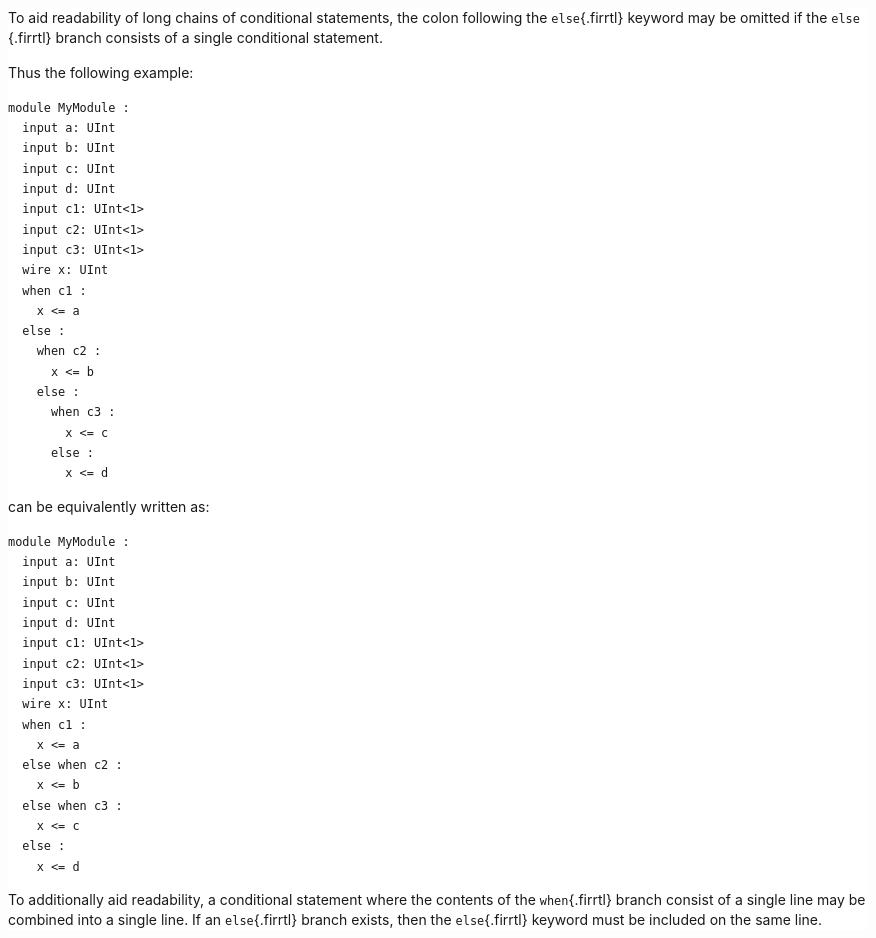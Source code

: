 To aid readability of long chains of conditional statements, the colon following
the `else`{.firrtl} keyword may be omitted if the `else`{.firrtl} branch
consists of a single conditional statement.

Thus the following example:

``` firrtl
module MyModule :
  input a: UInt
  input b: UInt
  input c: UInt
  input d: UInt
  input c1: UInt<1>
  input c2: UInt<1>
  input c3: UInt<1>
  wire x: UInt
  when c1 :
    x <= a
  else :
    when c2 :
      x <= b
    else :
      when c3 :
        x <= c
      else :
        x <= d
```

can be equivalently written as:

``` firrtl
module MyModule :
  input a: UInt
  input b: UInt
  input c: UInt
  input d: UInt
  input c1: UInt<1>
  input c2: UInt<1>
  input c3: UInt<1>
  wire x: UInt
  when c1 :
    x <= a
  else when c2 :
    x <= b
  else when c3 :
    x <= c
  else :
    x <= d
```

To additionally aid readability, a conditional statement where the contents of
the `when`{.firrtl} branch consist of a single line may be combined into a
single line. If an `else`{.firrtl} branch exists, then the `else`{.firrtl}
keyword must be included on the same line.
